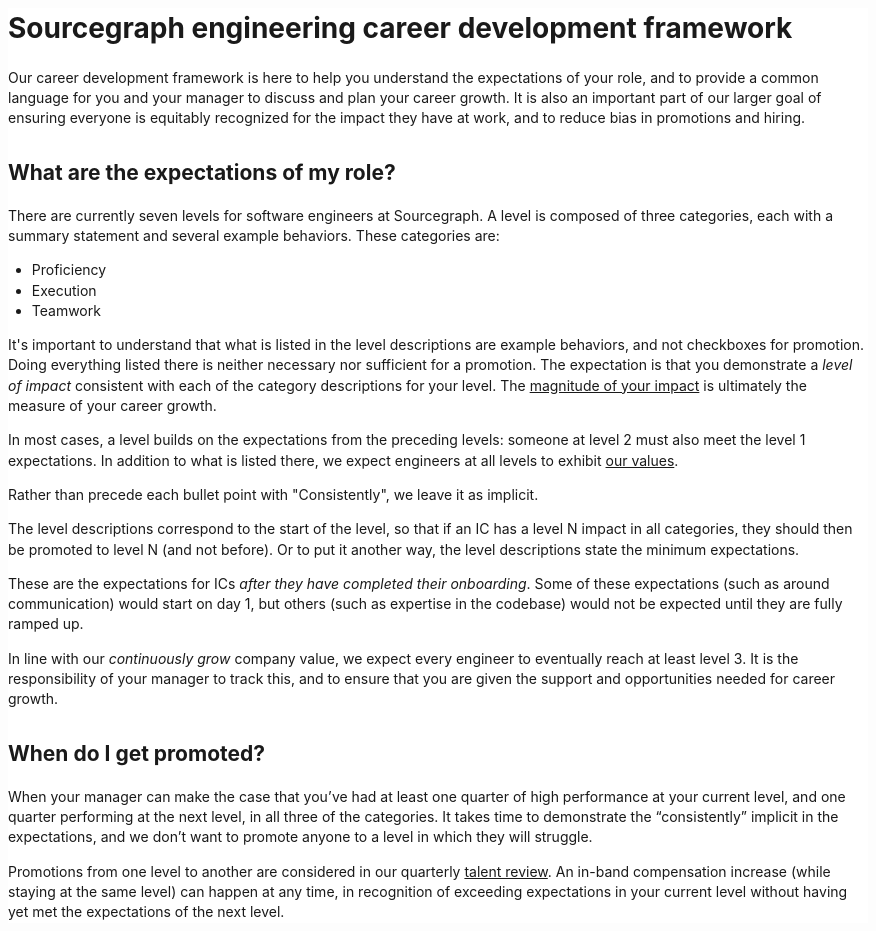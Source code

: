 # Sourcegraph engineering career development framework

Our career development framework is here to help you understand the expectations of your role, and to provide a common language for you and your manager to discuss and plan your career growth. It is also an important part of our larger goal of ensuring everyone is equitably recognized for the impact they have at work, and to reduce bias in promotions and hiring.

## What are the expectations of my role?

There are currently seven levels for software engineers at Sourcegraph. A level is composed of three categories, each with a summary statement and several example behaviors. These categories are:

- Proficiency
- Execution
- Teamwork

It's important to understand that what is listed in the level descriptions are example behaviors, and not checkboxes for promotion. Doing everything listed there is neither necessary nor sufficient for a promotion.
The expectation is that you demonstrate a _level of impact_ consistent with each of the category descriptions for your level.
The [magnitude of your impact](https://about.sourcegraph.com/blog/software-engineer-career-paths/) is ultimately the measure of your career growth.

In most cases, a level builds on the expectations from the preceding levels: someone at level 2 must also meet the level 1 expectations.
In addition to what is listed there, we expect engineers at all levels to exhibit [our values](../../../company/values.md).

Rather than precede each bullet point with "Consistently", we leave it as implicit.

The level descriptions correspond to the start of the level, so that if an IC has a level N impact in all categories, they should then be promoted to level N (and not before). Or to put it another way, the level descriptions state the minimum expectations.

These are the expectations for ICs _after they have completed their onboarding_. Some of these expectations (such as around communication) would start on day 1, but others (such as expertise in the codebase) would not be expected until they are fully ramped up.

In line with our _continuously grow_ company value, we expect every engineer to eventually reach at least level 3.
It is the responsibility of your manager to track this, and to ensure that you are given the support and opportunities needed for career growth.

## When do I get promoted?

When your manager can make the case that you’ve had at least one quarter of high performance at your current level, and one quarter performing at the next level, in all three of the categories. It takes time to demonstrate the “consistently” implicit in the expectations, and we don’t want to promote anyone to a level in which they will struggle.

Promotions from one level to another are considered in our quarterly [talent review](talent-review-process.md).
An in-band compensation increase (while staying at the same level) can happen at any time, in recognition of exceeding expectations in your current level without having yet met the expectations of the next level.
